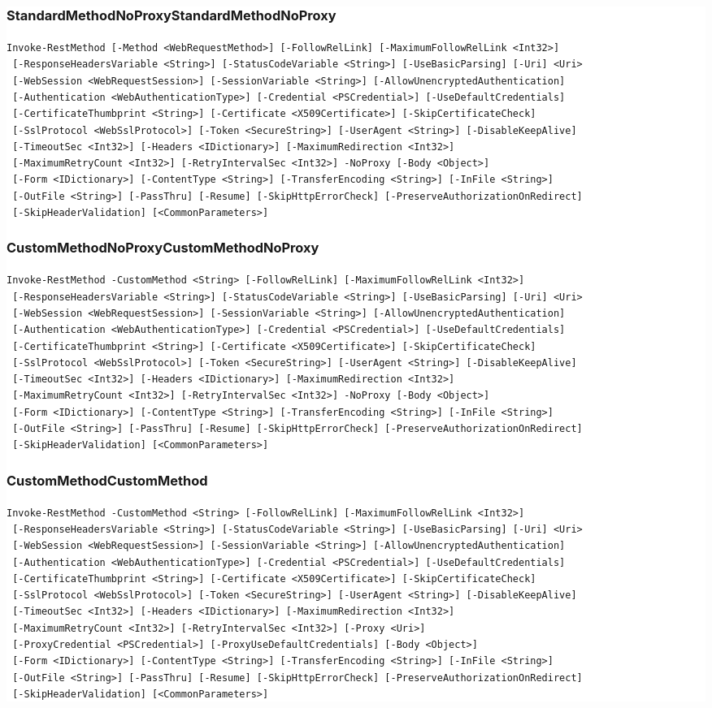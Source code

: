### <span data-ttu-id="f60f7-107">StandardMethodNoProxy</span><span class="sxs-lookup"><span data-stu-id="f60f7-107">StandardMethodNoProxy</span></span>

```
Invoke-RestMethod [-Method <WebRequestMethod>] [-FollowRelLink] [-MaximumFollowRelLink <Int32>]
 [-ResponseHeadersVariable <String>] [-StatusCodeVariable <String>] [-UseBasicParsing] [-Uri] <Uri>
 [-WebSession <WebRequestSession>] [-SessionVariable <String>] [-AllowUnencryptedAuthentication]
 [-Authentication <WebAuthenticationType>] [-Credential <PSCredential>] [-UseDefaultCredentials]
 [-CertificateThumbprint <String>] [-Certificate <X509Certificate>] [-SkipCertificateCheck]
 [-SslProtocol <WebSslProtocol>] [-Token <SecureString>] [-UserAgent <String>] [-DisableKeepAlive]
 [-TimeoutSec <Int32>] [-Headers <IDictionary>] [-MaximumRedirection <Int32>]
 [-MaximumRetryCount <Int32>] [-RetryIntervalSec <Int32>] -NoProxy [-Body <Object>]
 [-Form <IDictionary>] [-ContentType <String>] [-TransferEncoding <String>] [-InFile <String>]
 [-OutFile <String>] [-PassThru] [-Resume] [-SkipHttpErrorCheck] [-PreserveAuthorizationOnRedirect]
 [-SkipHeaderValidation] [<CommonParameters>]
```

### <span data-ttu-id="f60f7-108">CustomMethodNoProxy</span><span class="sxs-lookup"><span data-stu-id="f60f7-108">CustomMethodNoProxy</span></span>

```
Invoke-RestMethod -CustomMethod <String> [-FollowRelLink] [-MaximumFollowRelLink <Int32>]
 [-ResponseHeadersVariable <String>] [-StatusCodeVariable <String>] [-UseBasicParsing] [-Uri] <Uri>
 [-WebSession <WebRequestSession>] [-SessionVariable <String>] [-AllowUnencryptedAuthentication]
 [-Authentication <WebAuthenticationType>] [-Credential <PSCredential>] [-UseDefaultCredentials]
 [-CertificateThumbprint <String>] [-Certificate <X509Certificate>] [-SkipCertificateCheck]
 [-SslProtocol <WebSslProtocol>] [-Token <SecureString>] [-UserAgent <String>] [-DisableKeepAlive]
 [-TimeoutSec <Int32>] [-Headers <IDictionary>] [-MaximumRedirection <Int32>]
 [-MaximumRetryCount <Int32>] [-RetryIntervalSec <Int32>] -NoProxy [-Body <Object>]
 [-Form <IDictionary>] [-ContentType <String>] [-TransferEncoding <String>] [-InFile <String>]
 [-OutFile <String>] [-PassThru] [-Resume] [-SkipHttpErrorCheck] [-PreserveAuthorizationOnRedirect]
 [-SkipHeaderValidation] [<CommonParameters>]
```

### <span data-ttu-id="f60f7-109">CustomMethod</span><span class="sxs-lookup"><span data-stu-id="f60f7-109">CustomMethod</span></span>

```
Invoke-RestMethod -CustomMethod <String> [-FollowRelLink] [-MaximumFollowRelLink <Int32>]
 [-ResponseHeadersVariable <String>] [-StatusCodeVariable <String>] [-UseBasicParsing] [-Uri] <Uri>
 [-WebSession <WebRequestSession>] [-SessionVariable <String>] [-AllowUnencryptedAuthentication]
 [-Authentication <WebAuthenticationType>] [-Credential <PSCredential>] [-UseDefaultCredentials]
 [-CertificateThumbprint <String>] [-Certificate <X509Certificate>] [-SkipCertificateCheck]
 [-SslProtocol <WebSslProtocol>] [-Token <SecureString>] [-UserAgent <String>] [-DisableKeepAlive]
 [-TimeoutSec <Int32>] [-Headers <IDictionary>] [-MaximumRedirection <Int32>]
 [-MaximumRetryCount <Int32>] [-RetryIntervalSec <Int32>] [-Proxy <Uri>]
 [-ProxyCredential <PSCredential>] [-ProxyUseDefaultCredentials] [-Body <Object>]
 [-Form <IDictionary>] [-ContentType <String>] [-TransferEncoding <String>] [-InFile <String>]
 [-OutFile <String>] [-PassThru] [-Resume] [-SkipHttpErrorCheck] [-PreserveAuthorizationOnRedirect]
 [-SkipHeaderValidation] [<CommonParameters>]
```
